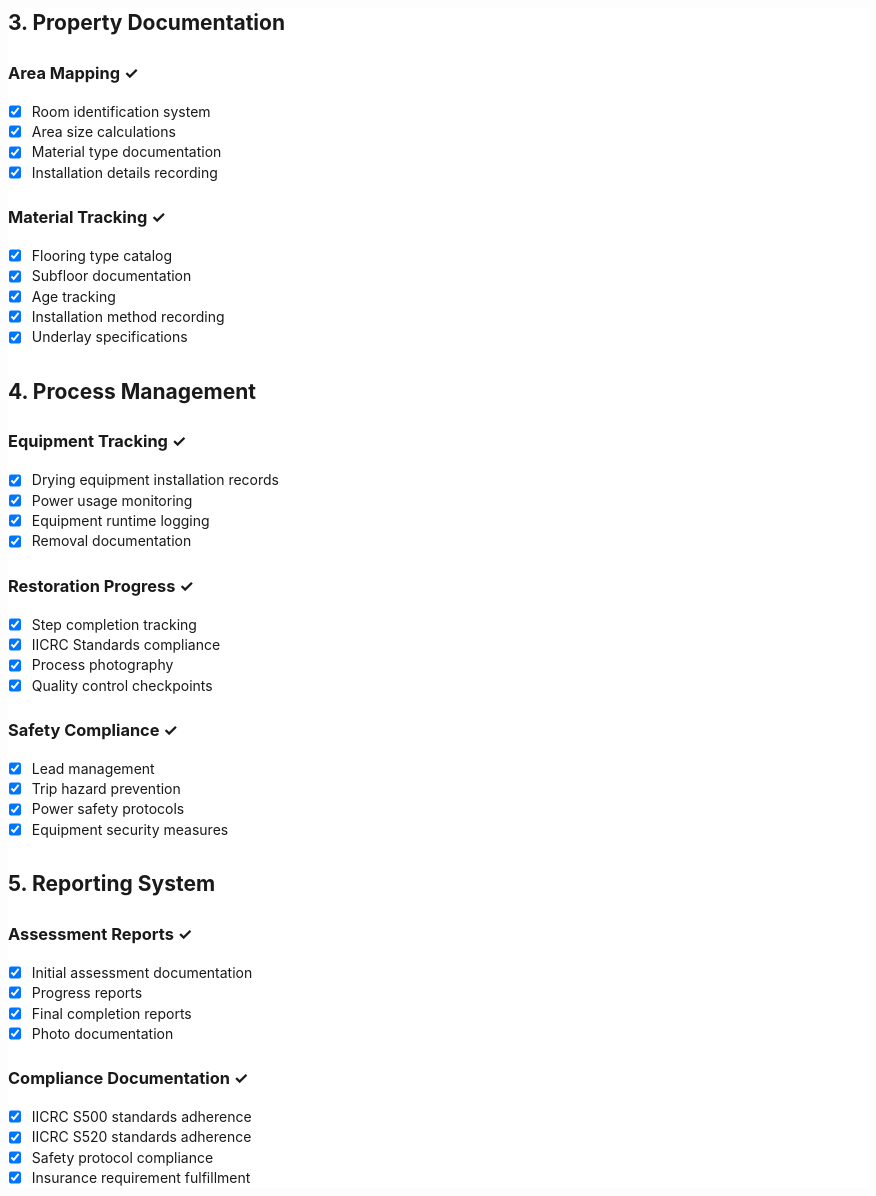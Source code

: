 ## 3. Property Documentation

### Area Mapping ✓
- [x] Room identification system
- [x] Area size calculations
- [x] Material type documentation
- [x] Installation details recording

### Material Tracking ✓
- [x] Flooring type catalog
- [x] Subfloor documentation
- [x] Age tracking
- [x] Installation method recording
- [x] Underlay specifications

## 4. Process Management

### Equipment Tracking ✓
- [x] Drying equipment installation records
- [x] Power usage monitoring
- [x] Equipment runtime logging
- [x] Removal documentation

### Restoration Progress ✓
- [x] Step completion tracking
- [x] IICRC Standards compliance
- [x] Process photography
- [x] Quality control checkpoints

### Safety Compliance ✓
- [x] Lead management
- [x] Trip hazard prevention
- [x] Power safety protocols
- [x] Equipment security measures

## 5. Reporting System

### Assessment Reports ✓
- [x] Initial assessment documentation
- [x] Progress reports
- [x] Final completion reports
- [x] Photo documentation

### Compliance Documentation ✓
- [x] IICRC S500 standards adherence
- [x] IICRC S520 standards adherence
- [x] Safety protocol compliance
- [x] Insurance requirement fulfillment
